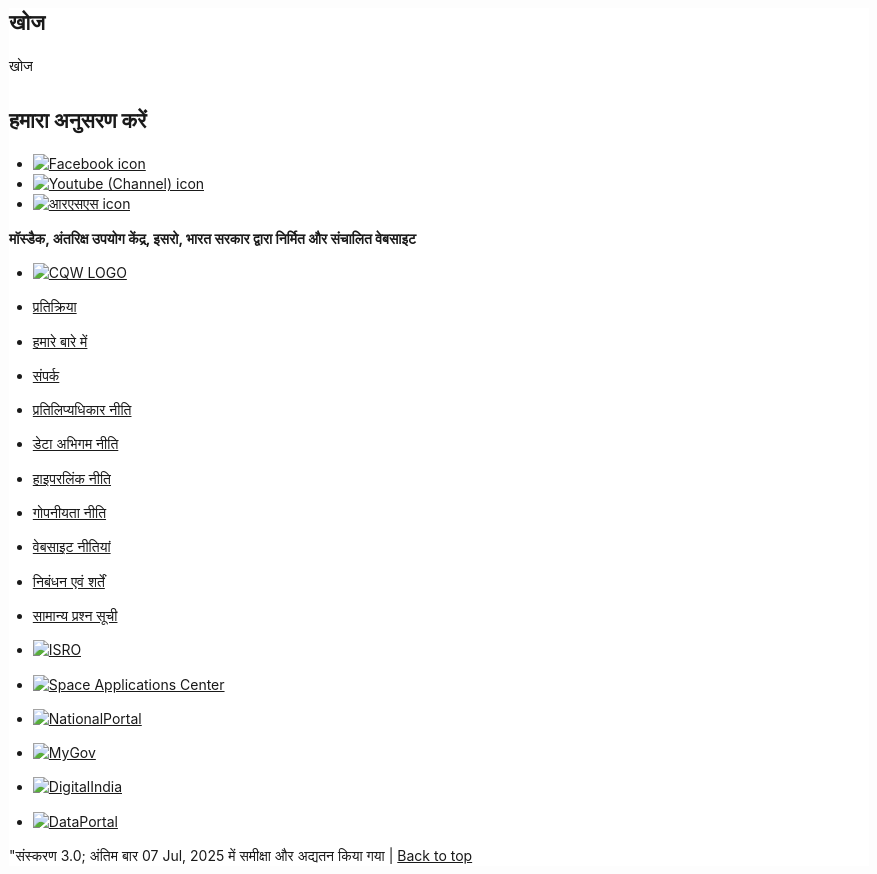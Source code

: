 
## खोज
खोज 
## हमारा अनुसरण करें
  * [![Facebook icon](https://www.mosdac.gov.in/sites/all/modules/social_media_links/libraries/elegantthemes/PNG/facebook.png)](https://www.facebook.com/mosdac.sac.isro "Facebook")
  * [![Youtube \(Channel\) icon](https://www.mosdac.gov.in/sites/all/modules/social_media_links/libraries/elegantthemes/PNG/youtube.png)](http://www.youtube.com/channel/UCDVkai9WIgY2ZgrlF_08Yeg "Youtube \(Channel\)")
  * [![आरएसएस icon](https://www.mosdac.gov.in/sites/all/modules/social_media_links/libraries/elegantthemes/PNG/rss.png)](https://www.mosdac.gov.in/?language=hirss.xml "आरएसएस")


**मॉस्डैक, अंतरिक्ष उपयोग केंद्र, इसरो, भारत सरकार द्वारा निर्मित और संचालित वेबसाइट**
  * [![CQW LOGO](https://www.mosdac.gov.in/docs/cqw_logo.gif)](https://www.mosdac.gov.in/docs/STQC.pdf "Quality Certificate")


  * [प्रतिक्रिया](https://www.mosdac.gov.in/mosdac-feedback?language=hi)
  * [हमारे बारे में](https://www.mosdac.gov.in/about-us?language=hi)
  * [संपर्क](https://www.mosdac.gov.in/contact-us?language=hi)
  * [प्रतिलिप्यधिकार नीति](https://www.mosdac.gov.in/node/1268?language=hi)
  * [डेटा अभिगम नीति](https://www.mosdac.gov.in/node/1267?language=hi)
  * [हाइपरलिंक नीति](https://www.mosdac.gov.in/node/1269?language=hi)
  * [गोपनीयता नीति](https://www.mosdac.gov.in/node/1270?language=hi)
  * [वेबसाइट नीतियां](https://www.mosdac.gov.in/website-policies?language=hi)
  * [निबंधन एवं शर्तें](https://www.mosdac.gov.in/node/1271?language=hi)
  * [सामान्य प्रश्न सूची](https://www.mosdac.gov.in/faq-page?language=hi)


  * [![ISRO](https://www.mosdac.gov.in/sites/default/files/styles/thumbnail/public/logo-transparent.png?itok=IUS20l-w)](http://www.isro.gov.in)
  * [![Space Applications Center](https://www.mosdac.gov.in/sites/default/files/styles/thumbnail/public/saclogo.png?itok=_Jv4AuIn)](http://www.sac.gov.in)
  * [![NationalPortal](https://www.mosdac.gov.in/sites/default/files/styles/thumbnail/public/india-gov_0.png?itok=yssAPH3m)](http://www.india.gov.in)
  * [![MyGov](https://www.mosdac.gov.in/sites/default/files/styles/thumbnail/public/mygov_0.png?itok=Po-dzdT3)](http://mygov.in/)
  * [![DigitalIndia](https://www.mosdac.gov.in/sites/default/files/styles/thumbnail/public/digital-india_0.png?itok=ntlP7atE)](http://www.digitalindia.gov.in/)
  * [![DataPortal](https://www.mosdac.gov.in/sites/default/files/styles/thumbnail/public/data-gov.png?itok=qYA78FgB)](http://data.gov.in)


"संस्करण 3.0; अंतिम बार 07 Jul, 2025 में समीक्षा और अद्यतन किया गया | 
[](https://www.mosdac.gov.in/sea-ice-occurrence-probability?language=hi "Previous")[](https://www.mosdac.gov.in/sea-ice-occurrence-probability?language=hi "अगला")
[](https://www.mosdac.gov.in/sea-ice-occurrence-probability?language=hi)
[](https://www.mosdac.gov.in/sea-ice-occurrence-probability?language=hi "Previous")[](https://www.mosdac.gov.in/sea-ice-occurrence-probability?language=hi "अगला")
[](https://www.mosdac.gov.in/sea-ice-occurrence-probability?language=hi "Close")[](https://www.mosdac.gov.in/sea-ice-occurrence-probability?language=hi)[](https://www.mosdac.gov.in/sea-ice-occurrence-probability?language=hi)[](https://www.mosdac.gov.in/sea-ice-occurrence-probability?language=hi "Pause Slideshow")[](https://www.mosdac.gov.in/sea-ice-occurrence-probability?language=hi "Play Slideshow")
[Back to top](https://www.mosdac.gov.in/sea-ice-occurrence-probability?language=hi#top)
